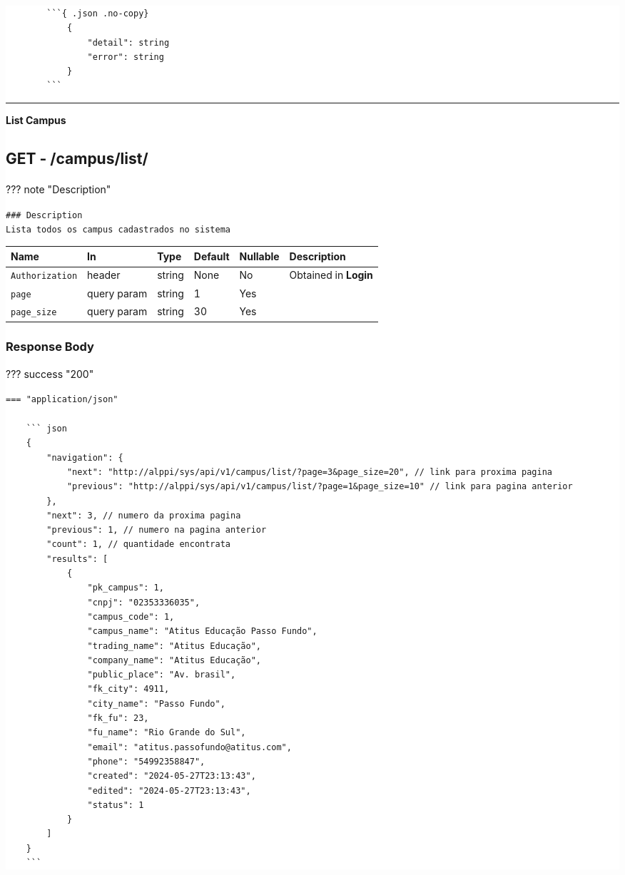             ```{ .json .no-copy}
                {
                    "detail": string
                    "error": string
                }
            ```

---

**List Campus**
## **<element class="http-get">GET<element>** - /campus/list/


??? note "Description"
    
    ### Description
    Lista todos os campus cadastrados no sistema


| Name              | In | Type | Default | Nullable | Description                          |
| :-----------------|:---|:-----|:--------|:---------|:------------------------------------ |
| `Authorization`   | header | string | None | No | Obtained in **Login** |
| `page`   | query param |string | 1 | Yes | |
| `page_size`   | query param |string | 30 | Yes | |



### **Response Body**

??? success "200"

    === "application/json"

        ``` json
        {
            "navigation": {
                "next": "http://alppi/sys/api/v1/campus/list/?page=3&page_size=20", // link para proxima pagina
                "previous": "http://alppi/sys/api/v1/campus/list/?page=1&page_size=10" // link para pagina anterior
            },
            "next": 3, // numero da proxima pagina
            "previous": 1, // numero na pagina anterior
            "count": 1, // quantidade encontrata
            "results": [
                {
                    "pk_campus": 1,
                    "cnpj": "02353336035",
                    "campus_code": 1,
                    "campus_name": "Atitus Educação Passo Fundo",
                    "trading_name": "Atitus Educação",
                    "company_name": "Atitus Educação",
                    "public_place": "Av. brasil",
                    "fk_city": 4911,
                    "city_name": "Passo Fundo",
                    "fk_fu": 23,
                    "fu_name": "Rio Grande do Sul",
                    "email": "atitus.passofundo@atitus.com",
                    "phone": "54992358847",
                    "created": "2024-05-27T23:13:43",
                    "edited": "2024-05-27T23:13:43",
                    "status": 1
                }
            ]
        }
        ```